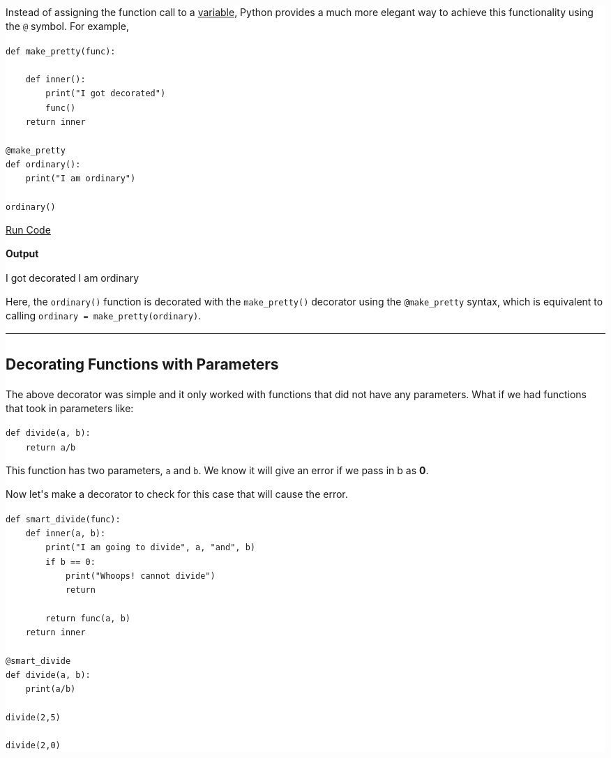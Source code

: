 Instead of assigning the function call to a [variable](https://www.programiz.com/python-programming/variables-constants-literals), Python provides a much more elegant way to achieve this functionality using the `@` symbol. For example,

```
def make_pretty(func):

    def inner():
        print("I got decorated")
        func()
    return inner

@make_pretty
def ordinary():
    print("I am ordinary")

ordinary()  
```

[Run Code](https://www.programiz.com/python-programming/online-compiler)

**Output**

I got decorated
I am ordinary

Here, the `ordinary()` function is decorated with the `make_pretty()` decorator using the `@make_pretty` syntax, which is equivalent to calling `ordinary = make_pretty(ordinary)`.

---

## Decorating Functions with Parameters

The above decorator was simple and it only worked with functions that did not have any parameters. What if we had functions that took in parameters like:

```
def divide(a, b):
    return a/b
```

This function has two parameters, `a` and `b`. We know it will give an error if we pass in b as **0**.

Now let's make a decorator to check for this case that will cause the error.

```
def smart_divide(func):
    def inner(a, b):
        print("I am going to divide", a, "and", b)
        if b == 0:
            print("Whoops! cannot divide")
            return

        return func(a, b)
    return inner

@smart_divide
def divide(a, b):
    print(a/b)

divide(2,5)

divide(2,0)
```
